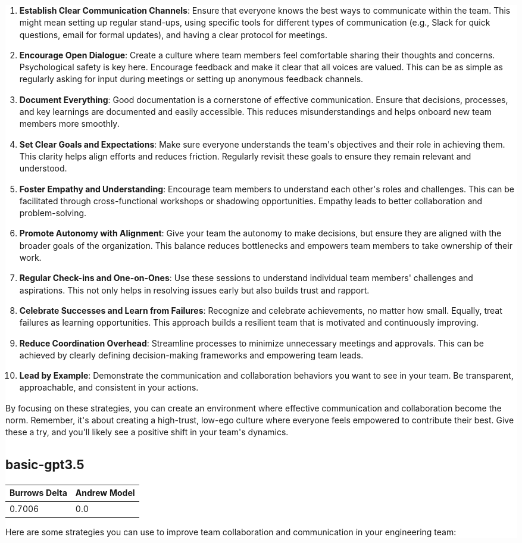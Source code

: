 1. **Establish Clear Communication Channels**: Ensure that everyone knows the best ways to communicate within the team. This might mean setting up regular stand-ups, using specific tools for different types of communication (e.g., Slack for quick questions, email for formal updates), and having a clear protocol for meetings.

2. **Encourage Open Dialogue**: Create a culture where team members feel comfortable sharing their thoughts and concerns. Psychological safety is key here. Encourage feedback and make it clear that all voices are valued. This can be as simple as regularly asking for input during meetings or setting up anonymous feedback channels.

3. **Document Everything**: Good documentation is a cornerstone of effective communication. Ensure that decisions, processes, and key learnings are documented and easily accessible. This reduces misunderstandings and helps onboard new team members more smoothly.

4. **Set Clear Goals and Expectations**: Make sure everyone understands the team's objectives and their role in achieving them. This clarity helps align efforts and reduces friction. Regularly revisit these goals to ensure they remain relevant and understood.

5. **Foster Empathy and Understanding**: Encourage team members to understand each other's roles and challenges. This can be facilitated through cross-functional workshops or shadowing opportunities. Empathy leads to better collaboration and problem-solving.

6. **Promote Autonomy with Alignment**: Give your team the autonomy to make decisions, but ensure they are aligned with the broader goals of the organization. This balance reduces bottlenecks and empowers team members to take ownership of their work.

7. **Regular Check-ins and One-on-Ones**: Use these sessions to understand individual team members' challenges and aspirations. This not only helps in resolving issues early but also builds trust and rapport.

8. **Celebrate Successes and Learn from Failures**: Recognize and celebrate achievements, no matter how small. Equally, treat failures as learning opportunities. This approach builds a resilient team that is motivated and continuously improving.

9. **Reduce Coordination Overhead**: Streamline processes to minimize unnecessary meetings and approvals. This can be achieved by clearly defining decision-making frameworks and empowering team leads.

10. **Lead by Example**: Demonstrate the communication and collaboration behaviors you want to see in your team. Be transparent, approachable, and consistent in your actions.

By focusing on these strategies, you can create an environment where effective communication and collaboration become the norm. Remember, it's about creating a high-trust, low-ego culture where everyone feels empowered to contribute their best. Give these a try, and you'll likely see a positive shift in your team's dynamics.
</div>


##  basic-gpt3.5
| Burrows Delta | Andrew Model |
|---------------|---------------|
|0.7006 | 0.0|

<div class=answer>
Here are some strategies you can use to improve team collaboration and communication in your engineering team:
